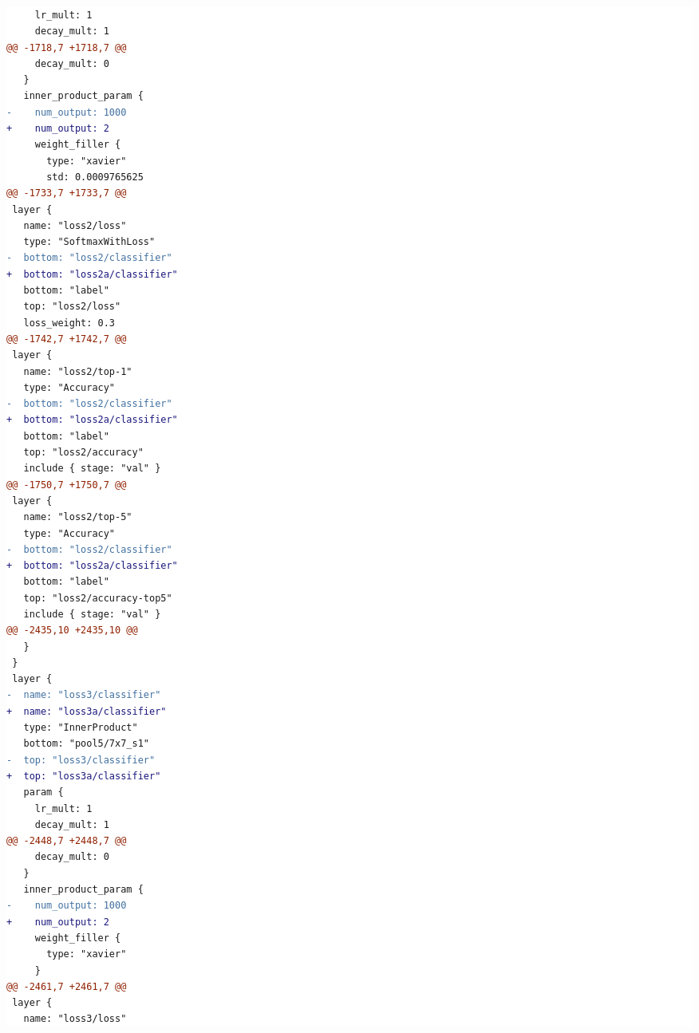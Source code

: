 ```diff
     lr_mult: 1
     decay_mult: 1
@@ -1718,7 +1718,7 @@
     decay_mult: 0
   }
   inner_product_param {
-    num_output: 1000
+    num_output: 2
     weight_filler {
       type: "xavier"
       std: 0.0009765625
@@ -1733,7 +1733,7 @@
 layer {
   name: "loss2/loss"
   type: "SoftmaxWithLoss"
-  bottom: "loss2/classifier"
+  bottom: "loss2a/classifier"
   bottom: "label"
   top: "loss2/loss"
   loss_weight: 0.3
@@ -1742,7 +1742,7 @@
 layer {
   name: "loss2/top-1"
   type: "Accuracy"
-  bottom: "loss2/classifier"
+  bottom: "loss2a/classifier"
   bottom: "label"
   top: "loss2/accuracy"
   include { stage: "val" }
@@ -1750,7 +1750,7 @@
 layer {
   name: "loss2/top-5"
   type: "Accuracy"
-  bottom: "loss2/classifier"
+  bottom: "loss2a/classifier"
   bottom: "label"
   top: "loss2/accuracy-top5"
   include { stage: "val" }
@@ -2435,10 +2435,10 @@
   }
 }
 layer {
-  name: "loss3/classifier"
+  name: "loss3a/classifier"
   type: "InnerProduct"
   bottom: "pool5/7x7_s1"
-  top: "loss3/classifier"
+  top: "loss3a/classifier"
   param {
     lr_mult: 1
     decay_mult: 1
@@ -2448,7 +2448,7 @@
     decay_mult: 0
   }
   inner_product_param {
-    num_output: 1000
+    num_output: 2
     weight_filler {
       type: "xavier"
     }
@@ -2461,7 +2461,7 @@
 layer {
   name: "loss3/loss"
```